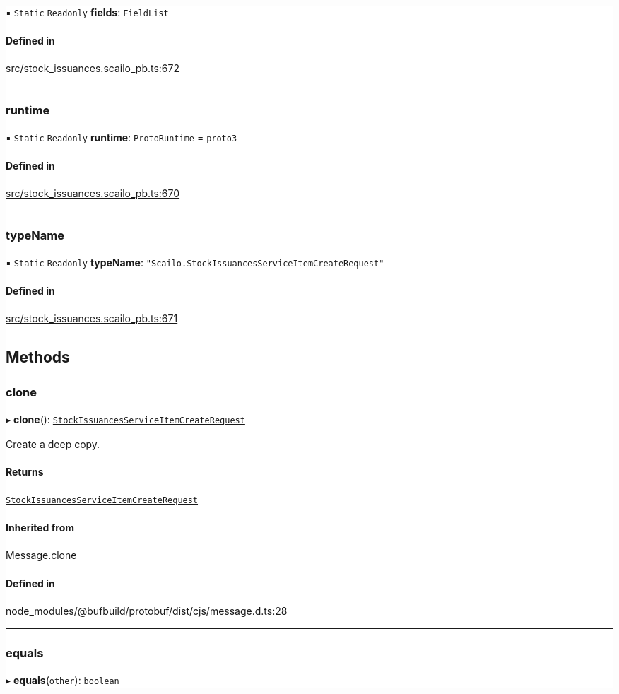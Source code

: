 ▪ `Static` `Readonly` **fields**: `FieldList`

#### Defined in

[src/stock_issuances.scailo_pb.ts:672](https://github.com/scailo/ts-sdk/blob/c10a36b57201dfa5903d4b53efa1e62aa6208936/src/stock_issuances.scailo_pb.ts#L672)

___

### runtime

▪ `Static` `Readonly` **runtime**: `ProtoRuntime` = `proto3`

#### Defined in

[src/stock_issuances.scailo_pb.ts:670](https://github.com/scailo/ts-sdk/blob/c10a36b57201dfa5903d4b53efa1e62aa6208936/src/stock_issuances.scailo_pb.ts#L670)

___

### typeName

▪ `Static` `Readonly` **typeName**: ``"Scailo.StockIssuancesServiceItemCreateRequest"``

#### Defined in

[src/stock_issuances.scailo_pb.ts:671](https://github.com/scailo/ts-sdk/blob/c10a36b57201dfa5903d4b53efa1e62aa6208936/src/stock_issuances.scailo_pb.ts#L671)

## Methods

### clone

▸ **clone**(): [`StockIssuancesServiceItemCreateRequest`](StockIssuancesServiceItemCreateRequest.md)

Create a deep copy.

#### Returns

[`StockIssuancesServiceItemCreateRequest`](StockIssuancesServiceItemCreateRequest.md)

#### Inherited from

Message.clone

#### Defined in

node_modules/@bufbuild/protobuf/dist/cjs/message.d.ts:28

___

### equals

▸ **equals**(`other`): `boolean`
